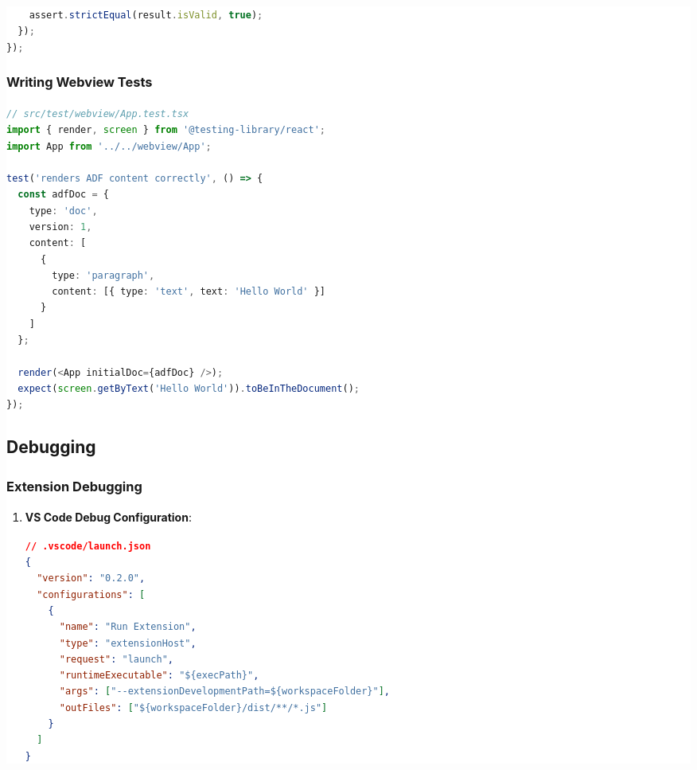 ```typescript
    assert.strictEqual(result.isValid, true);
  });
});
```

### Writing Webview Tests

```typescript
// src/test/webview/App.test.tsx
import { render, screen } from '@testing-library/react';
import App from '../../webview/App';

test('renders ADF content correctly', () => {
  const adfDoc = {
    type: 'doc',
    version: 1,
    content: [
      {
        type: 'paragraph',
        content: [{ type: 'text', text: 'Hello World' }]
      }
    ]
  };
  
  render(<App initialDoc={adfDoc} />);
  expect(screen.getByText('Hello World')).toBeInTheDocument();
});
```

## Debugging

### Extension Debugging

1. **VS Code Debug Configuration**:
   ```json
   // .vscode/launch.json
   {
     "version": "0.2.0",
     "configurations": [
       {
         "name": "Run Extension",
         "type": "extensionHost",
         "request": "launch",
         "runtimeExecutable": "${execPath}",
         "args": ["--extensionDevelopmentPath=${workspaceFolder}"],
         "outFiles": ["${workspaceFolder}/dist/**/*.js"]
       }
     ]
   }
   ```
